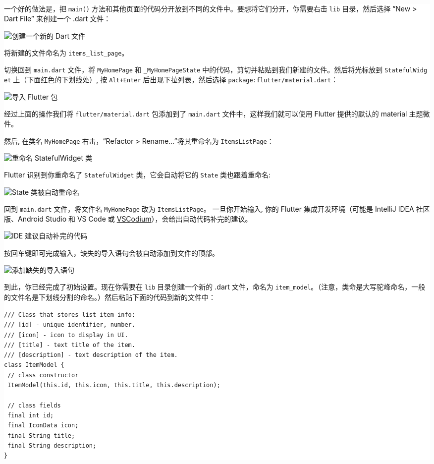 
一个好的做法是，把 `main()` 方法和其他页面的代码分开放到不同的文件中。要想将它们分开，你需要右击 `lib` 目录，然后选择 “New > Dart File” 来创建一个 .dart 文件：


![创建一个新的 Dart 文件](/data/attachment/album/202105/31/201524vap110sxfx80p21z.png "Create a new Dart file")


将新建的文件命名为 `items_list_page`。


切换回到 `main.dart` 文件，将 `MyHomePage` 和 `_MyHomePageState` 中的代码，剪切并粘贴到我们新建的文件。然后将光标放到 `StatefulWidget` 上（下面红色的下划线处）, 按 `Alt+Enter` 后出现下拉列表，然后选择 `package:flutter/material.dart`：


![导入 Flutter 包](/data/attachment/album/202105/31/201524zlsefqh50efa8g5a.png "Importing Flutter package")


经过上面的操作我们将 `flutter/material.dart` 包添加到了 `main.dart` 文件中，这样我们就可以使用 Flutter 提供的默认的 material 主题微件。


然后, 在类名 `MyHomePage` 右击，“Refactor > Rename...”将其重命名为 `ItemsListPage`：


![重命名 StatefulWidget 类](/data/attachment/album/202105/31/201525tzuhx5xtxk4tp99s.png "Renaming StatefulWidget class")


Flutter 识别到你重命名了 `StatefulWidget` 类，它会自动将它的 `State` 类也跟着重命名:


![State 类被自动重命名](/data/attachment/album/202105/31/201525d6w2q2kiiijzni0w.png "State class renamed automatically")


回到 `main.dart` 文件，将文件名 `MyHomePage` 改为 `ItemsListPage`。 一旦你开始输入, 你的 Flutter 集成开发环境（可能是 IntelliJ IDEA 社区版、Android Studio 和 VS Code 或 [VSCodium](https://opensource.com/article/20/6/open-source-alternatives-vs-code)），会给出自动代码补完的建议。


![IDE 建议自动补完的代码](/data/attachment/album/202105/31/201525xbzpb6bwwf595clw.png "IDE suggests autocompleting code")


按回车键即可完成输入，缺失的导入语句会被自动添加到文件的顶部。


![添加缺失的导入语句](/data/attachment/album/202105/31/201526erzso7rg6g0sdsqk.png "Adding missing import ")


到此，你已经完成了初始设置。现在你需要在 `lib` 目录创建一个新的 .dart 文件，命名为 `item_model`。（注意，类命是大写驼峰命名，一般的文件名是下划线分割的命名。）然后粘贴下面的代码到新的文件中：



```
/// Class that stores list item info:
/// [id] - unique identifier, number.
/// [icon] - icon to display in UI.
/// [title] - text title of the item.
/// [description] - text description of the item.
class ItemModel {
 // class constructor
 ItemModel(this.id, this.icon, this.title, this.description);

 // class fields
 final int id;
 final IconData icon;
 final String title;
 final String description;
}

```
